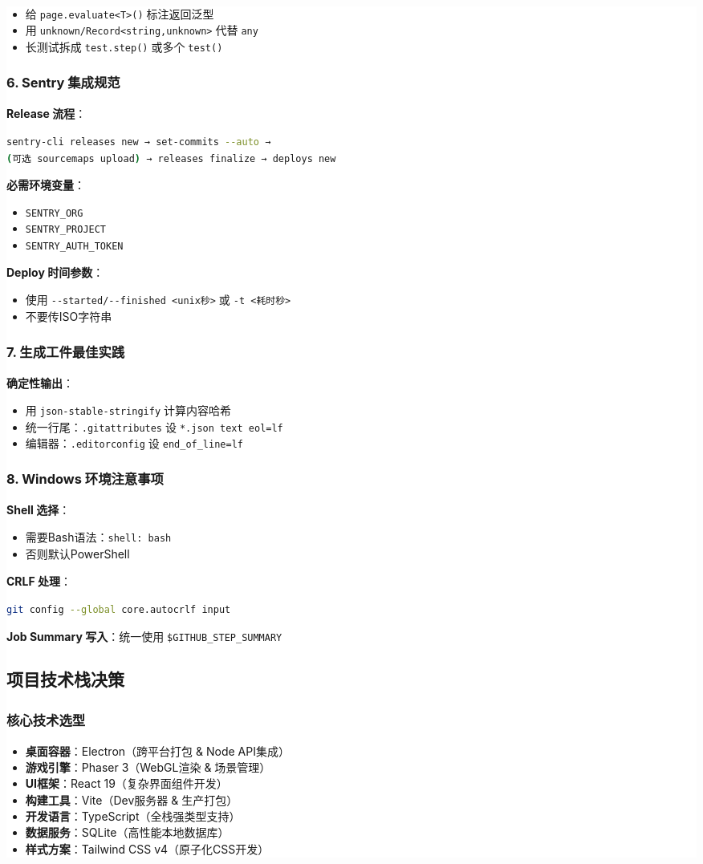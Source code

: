 - 给 `page.evaluate<T>()` 标注返回泛型
- 用 `unknown/Record<string,unknown>` 代替 `any`
- 长测试拆成 `test.step()` 或多个 `test()`

### 6. Sentry 集成规范

**Release 流程**：

```bash
sentry-cli releases new → set-commits --auto →
(可选 sourcemaps upload) → releases finalize → deploys new
```

**必需环境变量**：

- `SENTRY_ORG`
- `SENTRY_PROJECT`
- `SENTRY_AUTH_TOKEN`

**Deploy 时间参数**：

- 使用 `--started/--finished <unix秒>` 或 `-t <耗时秒>`
- 不要传ISO字符串

### 7. 生成工件最佳实践

**确定性输出**：

- 用 `json-stable-stringify` 计算内容哈希
- 统一行尾：`.gitattributes` 设 `*.json text eol=lf`
- 编辑器：`.editorconfig` 设 `end_of_line=lf`

### 8. Windows 环境注意事项

**Shell 选择**：

- 需要Bash语法：`shell: bash`
- 否则默认PowerShell

**CRLF 处理**：

```bash
git config --global core.autocrlf input
```

**Job Summary 写入**：统一使用 `$GITHUB_STEP_SUMMARY`

## 项目技术栈决策

### 核心技术选型

- **桌面容器**：Electron（跨平台打包 & Node API集成）
- **游戏引擎**：Phaser 3（WebGL渲染 & 场景管理）
- **UI框架**：React 19（复杂界面组件开发）
- **构建工具**：Vite（Dev服务器 & 生产打包）
- **开发语言**：TypeScript（全栈强类型支持）
- **数据服务**：SQLite（高性能本地数据库）
- **样式方案**：Tailwind CSS v4（原子化CSS开发）
